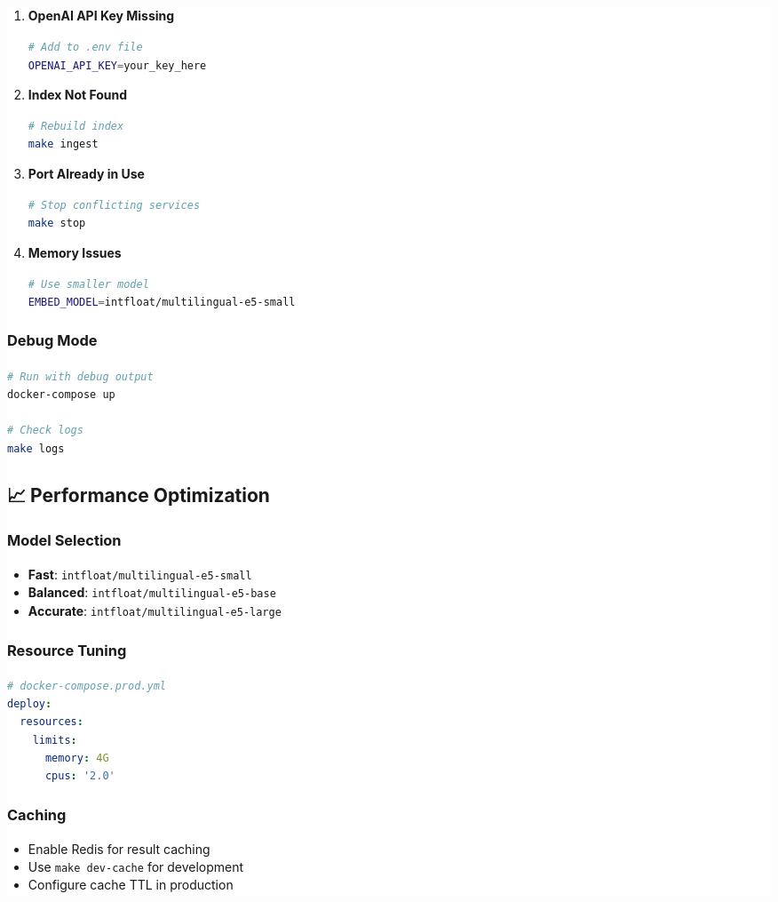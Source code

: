 1. **OpenAI API Key Missing**
   ```bash
   # Add to .env file
   OPENAI_API_KEY=your_key_here
   ```

2. **Index Not Found**
   ```bash
   # Rebuild index
   make ingest
   ```

3. **Port Already in Use**
   ```bash
   # Stop conflicting services
   make stop
   ```

4. **Memory Issues**
   ```bash
   # Use smaller model
   EMBED_MODEL=intfloat/multilingual-e5-small
   ```

### Debug Mode
```bash
# Run with debug output
docker-compose up

# Check logs
make logs
```

## 📈 Performance Optimization

### Model Selection
- **Fast**: `intfloat/multilingual-e5-small`
- **Balanced**: `intfloat/multilingual-e5-base`
- **Accurate**: `intfloat/multilingual-e5-large`

### Resource Tuning
```yaml
# docker-compose.prod.yml
deploy:
  resources:
    limits:
      memory: 4G
      cpus: '2.0'
```

### Caching
- Enable Redis for result caching
- Use `make dev-cache` for development
- Configure cache TTL in production